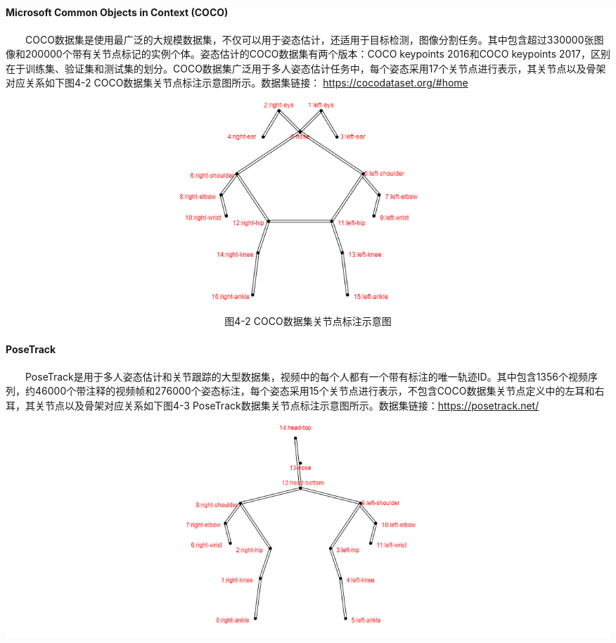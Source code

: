 </div>

#### Microsoft Common Objects in Context (COCO)

&emsp;&emsp;COCO数据集是使用最广泛的大规模数据集，不仅可以用于姿态估计，还适用于目标检测，图像分割任务。其中包含超过330000张图像和200000个带有关节点标记的实例个体。姿态估计的COCO数据集有两个版本：COCO keypoints 2016和COCO keypoints 2017，区别在于训练集、验证集和测试集的划分。COCO数据集广泛用于多人姿态估计任务中，每个姿态采用17个关节点进行表示，其关节点以及骨架对应关系如下图4-2 COCO数据集关节点标注示意图所示。数据集链接： https://cocodataset.org/#home

<div align="center">
<img alt="COCO数据集关节点标注示意图" height="300" src="res/8-4-2.png" title="4-2"/>


<div>图4-2 COCO数据集关节点标注示意图</div>

</div>

#### PoseTrack

&emsp;&emsp;PoseTrack是用于多人姿态估计和关节跟踪的大型数据集，视频中的每个人都有一个带有标注的唯一轨迹ID。其中包含1356个视频序列，约46000个带注释的视频帧和276000个姿态标注，每个姿态采用15个关节点进行表示，不包含COCO数据集关节点定义中的左耳和右耳，其关节点以及骨架对应关系如下图4-3 PoseTrack数据集关节点标注示意图所示。数据集链接：https://posetrack.net/

<div align="center">
<img alt="PoseTrack数据集关节点标注示意图" height="300" src="res/8-4-3.png" title="4-3"/>
